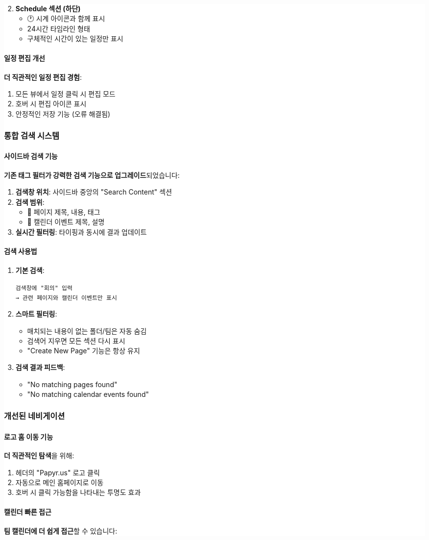 2. **Schedule 섹션 (하단)**
   - 🕐 시계 아이콘과 함께 표시
   - 24시간 타임라인 형태
   - 구체적인 시간이 있는 일정만 표시

#### 일정 편집 개선

**더 직관적인 일정 편집 경험**:

1. 모든 뷰에서 일정 클릭 시 편집 모드
2. 호버 시 편집 아이콘 표시
3. 안정적인 저장 기능 (오류 해결됨)

### 통합 검색 시스템

#### 사이드바 검색 기능

**기존 태그 필터가 강력한 검색 기능으로 업그레이드**되었습니다:

1. **검색창 위치**: 사이드바 중앙의 "Search Content" 섹션
2. **검색 범위**:
   - 📄 페이지 제목, 내용, 태그
   - 📅 캘린더 이벤트 제목, 설명
3. **실시간 필터링**: 타이핑과 동시에 결과 업데이트

#### 검색 사용법

1. **기본 검색**:

   ```
   검색창에 "회의" 입력
   → 관련 페이지와 캘린더 이벤트만 표시
   ```

2. **스마트 필터링**:
   - 매치되는 내용이 없는 폴더/팀은 자동 숨김
   - 검색어 지우면 모든 섹션 다시 표시
   - "Create New Page" 기능은 항상 유지

3. **검색 결과 피드백**:
   - "No matching pages found"
   - "No matching calendar events found"

### 개선된 네비게이션

#### 로고 홈 이동 기능

**더 직관적인 탐색**을 위해:

1. 헤더의 "Papyr.us" 로고 클릭
2. 자동으로 메인 홈페이지로 이동
3. 호버 시 클릭 가능함을 나타내는 투명도 효과

#### 캘린더 빠른 접근

**팀 캘린더에 더 쉽게 접근**할 수 있습니다:
